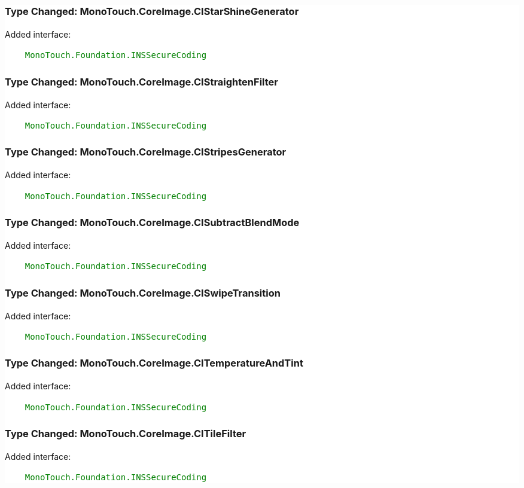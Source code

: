 ### Type Changed: MonoTouch.CoreImage.CIStarShineGenerator

Added interface:

<pre style='color: green'>
	MonoTouch.Foundation.INSSecureCoding
</pre>

### Type Changed: MonoTouch.CoreImage.CIStraightenFilter

Added interface:

<pre style='color: green'>
	MonoTouch.Foundation.INSSecureCoding
</pre>

### Type Changed: MonoTouch.CoreImage.CIStripesGenerator

Added interface:

<pre style='color: green'>
	MonoTouch.Foundation.INSSecureCoding
</pre>

### Type Changed: MonoTouch.CoreImage.CISubtractBlendMode

Added interface:

<pre style='color: green'>
	MonoTouch.Foundation.INSSecureCoding
</pre>

### Type Changed: MonoTouch.CoreImage.CISwipeTransition

Added interface:

<pre style='color: green'>
	MonoTouch.Foundation.INSSecureCoding
</pre>

### Type Changed: MonoTouch.CoreImage.CITemperatureAndTint

Added interface:

<pre style='color: green'>
	MonoTouch.Foundation.INSSecureCoding
</pre>

### Type Changed: MonoTouch.CoreImage.CITileFilter

Added interface:

<pre style='color: green'>
	MonoTouch.Foundation.INSSecureCoding
</pre>
